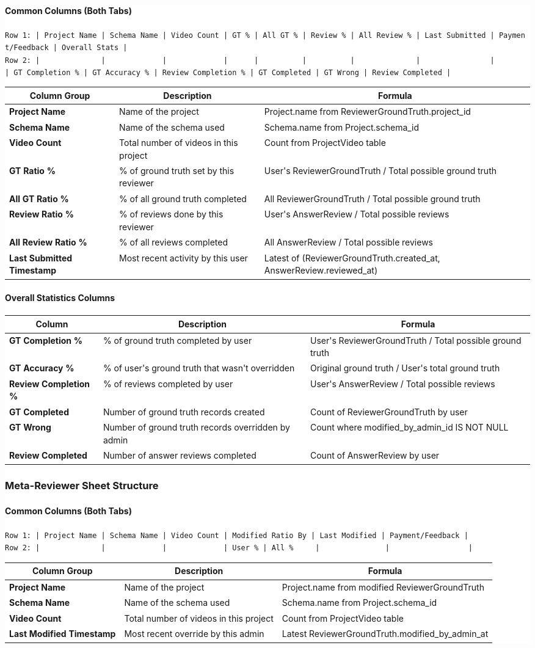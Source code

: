 #### Common Columns (Both Tabs)

```
Row 1: | Project Name | Schema Name | Video Count | GT % | All GT % | Review % | All Review % | Last Submitted | Payment/Feedback | Overall Stats |
Row 2: |              |             |             |      |          |          |              |                |                  | GT Completion % | GT Accuracy % | Review Completion % | GT Completed | GT Wrong | Review Completed |
```

| Column Group | Description | Formula |
|--------------|-------------|---------|
| **Project Name** | Name of the project | Project.name from ReviewerGroundTruth.project_id |
| **Schema Name** | Name of the schema used | Schema.name from Project.schema_id |
| **Video Count** | Total number of videos in this project | Count from ProjectVideo table |
| **GT Ratio %** | % of ground truth set by this reviewer | User's ReviewerGroundTruth / Total possible ground truth |
| **All GT Ratio %** | % of all ground truth completed | All ReviewerGroundTruth / Total possible ground truth |
| **Review Ratio %** | % of reviews done by this reviewer | User's AnswerReview / Total possible reviews |
| **All Review Ratio %** | % of all reviews completed | All AnswerReview / Total possible reviews |
| **Last Submitted Timestamp** | Most recent activity by this user | Latest of (ReviewerGroundTruth.created_at, AnswerReview.reviewed_at) |

#### Overall Statistics Columns

| Column | Description | Formula |
|--------|-------------|---------|
| **GT Completion %** | % of ground truth completed by user | User's ReviewerGroundTruth / Total possible ground truth |
| **GT Accuracy %** | % of user's ground truth that wasn't overridden | Original ground truth / User's total ground truth |
| **Review Completion %** | % of reviews completed by user | User's AnswerReview / Total possible reviews |
| **GT Completed** | Number of ground truth records created | Count of ReviewerGroundTruth by user |
| **GT Wrong** | Number of ground truth records overridden by admin | Count where modified_by_admin_id IS NOT NULL |
| **Review Completed** | Number of answer reviews completed | Count of AnswerReview by user |

### Meta-Reviewer Sheet Structure

#### Common Columns (Both Tabs)

```
Row 1: | Project Name | Schema Name | Video Count | Modified Ratio By | Last Modified | Payment/Feedback |
Row 2: |              |             |             | User % | All %     |               |                  |
```

| Column Group | Description | Formula |
|--------------|-------------|---------|
| **Project Name** | Name of the project | Project.name from modified ReviewerGroundTruth |
| **Schema Name** | Name of the schema used | Schema.name from Project.schema_id |
| **Video Count** | Total number of videos in this project | Count from ProjectVideo table |
| **Last Modified Timestamp** | Most recent override by this admin | Latest ReviewerGroundTruth.modified_by_admin_at |
